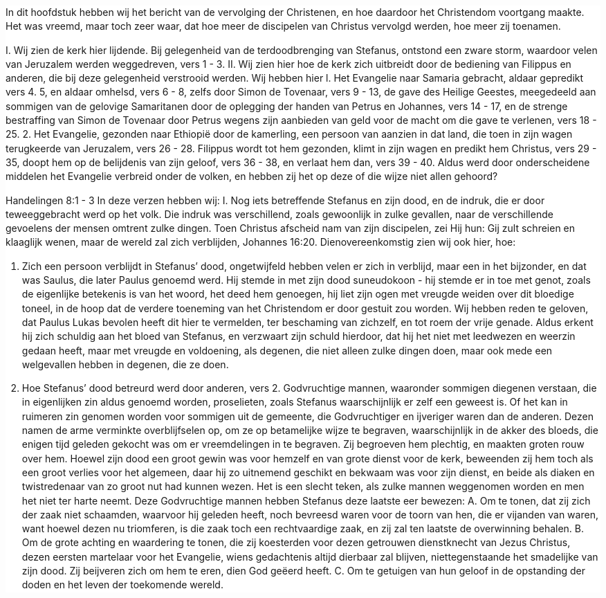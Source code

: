 In dit hoofdstuk hebben wij het bericht van de vervolging der Christenen, en hoe daardoor het Christendom voortgang maakte. Het was vreemd, maar toch zeer waar, dat hoe meer de discipelen van Christus vervolgd werden, hoe meer zij toenamen. 

I. Wij zien de kerk hier lijdende. Bij gelegenheid van de terdoodbrenging van Stefanus, ontstond een zware storm, waardoor velen van Jeruzalem werden weggedreven, vers 1 - 3.
II. Wij zien hier hoe de kerk zich uitbreidt door de bediening van Filippus en anderen, die bij deze gelegenheid verstrooid werden. 
Wij hebben hier 
l. Het Evangelie naar Samaria gebracht, aldaar gepredikt vers 4. 5, en aldaar omhelsd, vers 6 - 8, zelfs door Simon de Tovenaar, vers 9 - 13, de gave des Heilige Geestes, meegedeeld aan sommigen van de gelovige Samaritanen door de oplegging der handen van Petrus en Johannes, vers 14 - 17, en de strenge bestraffing van Simon de Tovenaar door Petrus wegens zijn aanbieden van geld voor de macht om die gave te verlenen, vers 18 - 25. 
2. Het Evangelie, gezonden naar Ethiopië door de kamerling, een persoon van aanzien in dat land, die toen in zijn wagen terugkeerde van Jeruzalem, vers 26 - 28. Filippus wordt tot hem gezonden, klimt in zijn wagen en predikt hem Christus, vers 29 - 35, doopt hem op de belijdenis van zijn geloof, vers 36 - 38, en verlaat hem dan, vers 39 - 40. Aldus werd door onderscheidene middelen het Evangelie verbreid onder de volken, en hebben zij het op deze of die wijze niet allen gehoord? 

Handelingen 8:1 - 3 
In deze verzen hebben wij:
I. Nog iets betreffende Stefanus en zijn dood, en de indruk, die er door teweeggebracht werd op het volk. Die indruk was verschillend, zoals gewoonlijk in zulke gevallen, naar de verschillende gevoelens der mensen omtrent zulke dingen. Toen Christus afscheid nam van zijn discipelen, zei Hij hun: Gij zult schreien en klaaglijk wenen, maar de wereld zal zich verblijden, Johannes 16:20. Dienovereenkomstig zien wij ook hier, hoe: 
1. Zich een persoon verblijdt in Stefanus’ dood, ongetwijfeld hebben velen er zich in verblijd, maar een in het bijzonder, en dat was Saulus, die later Paulus genoemd werd. Hij stemde in met zijn dood suneudokoon - hij stemde er in toe met genot, zoals de eigenlijke betekenis is van het woord, het deed hem genoegen, hij liet zijn ogen met vreugde weiden over dit bloedige toneel, in de hoop dat de verdere toeneming van het Christendom er door gestuit zou worden. Wij hebben reden te geloven, dat Paulus Lukas bevolen heeft dit hier te vermelden, ter beschaming van zichzelf, en tot roem der vrije genade. Aldus erkent hij zich schuldig aan het bloed van Stefanus, en verzwaart zijn schuld hierdoor, dat hij het niet met leedwezen en weerzin gedaan heeft, maar met vreugde en voldoening, als degenen, die niet alleen zulke dingen doen, maar ook mede een welgevallen hebben in degenen, die ze doen. 

2. Hoe Stefanus’ dood betreurd werd door anderen, vers 2. Godvruchtige mannen, waaronder sommigen diegenen verstaan, die in eigenlijken zin aldus genoemd worden, proselieten, zoals Stefanus waarschijnlijk er zelf een geweest is. Of het kan in ruimeren zin genomen worden voor sommigen uit de gemeente, die Godvruchtiger en ijveriger waren dan de anderen. Dezen namen de arme verminkte overblijfselen op, om ze op betamelijke wijze te begraven, waarschijnlijk in de akker des bloeds, die enigen tijd geleden gekocht was om er vreemdelingen in te begraven. Zij begroeven hem plechtig, en maakten groten rouw over hem. Hoewel zijn dood een groot gewin was voor hemzelf en van grote dienst voor de kerk, beweenden zij hem toch als een groot verlies voor het algemeen, daar hij zo uitnemend geschikt en bekwaam was voor zijn dienst, en beide als diaken en twistredenaar van zo groot nut had kunnen wezen. Het is een slecht teken, als zulke mannen weggenomen worden en men het niet ter harte neemt. Deze Godvruchtige mannen hebben Stefanus deze laatste eer bewezen:
A. Om te tonen, dat zij zich der zaak niet schaamden, waarvoor hij geleden heeft, noch bevreesd waren voor de toorn van hen, die er vijanden van waren, want hoewel dezen nu triomferen, is die zaak toch een rechtvaardige zaak, en zij zal ten laatste de overwinning behalen.
B. Om de grote achting en waardering te tonen, die zij koesterden voor dezen getrouwen dienstknecht van Jezus Christus, dezen eersten martelaar voor het Evangelie, wiens gedachtenis altijd dierbaar zal blijven, niettegenstaande het smadelijke van zijn dood. Zij beijveren zich om hem te eren, dien God geëerd heeft.
C. Om te getuigen van hun geloof in de opstanding der doden en het leven der toekomende wereld.
